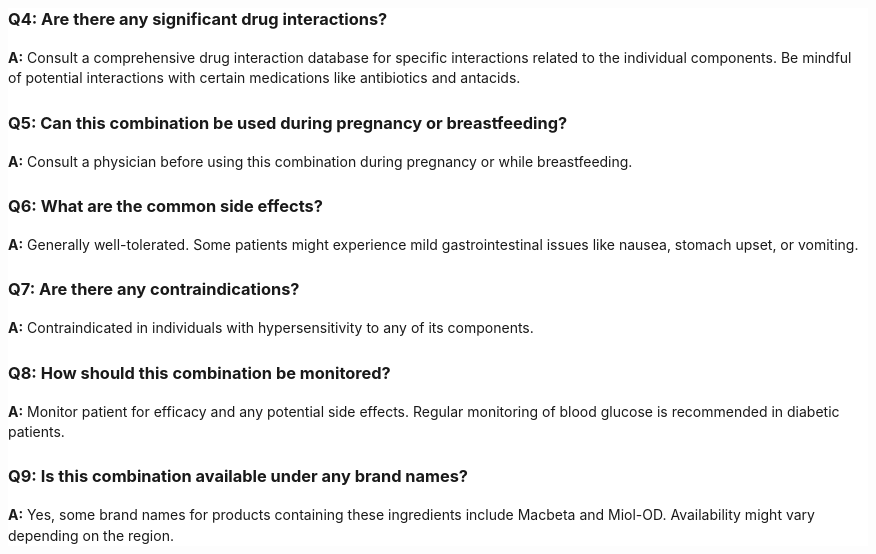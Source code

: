 
### **Q4:  Are there any significant drug interactions?**

**A:** Consult a comprehensive drug interaction database for specific interactions related to the individual components. Be mindful of potential interactions with certain medications like antibiotics and antacids.

### **Q5:  Can this combination be used during pregnancy or breastfeeding?**

**A:** Consult a physician before using this combination during pregnancy or while breastfeeding.

### **Q6:  What are the common side effects?**

**A:** Generally well-tolerated.  Some patients might experience mild gastrointestinal issues like nausea, stomach upset, or vomiting.

### **Q7: Are there any contraindications?**

**A:**  Contraindicated in individuals with hypersensitivity to any of its components.

### **Q8: How should this combination be monitored?**

**A:**  Monitor patient for efficacy and any potential side effects.  Regular monitoring of blood glucose is recommended in diabetic patients.

### **Q9: Is this combination available under any brand names?**

**A:** Yes, some brand names for products containing these ingredients include Macbeta and Miol-OD. Availability might vary depending on the region.




